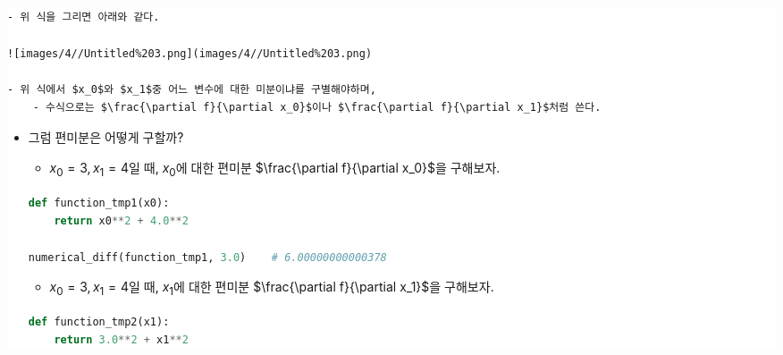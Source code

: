     - 위 식을 그리면 아래와 같다.

    ![images/4//Untitled%203.png](images/4//Untitled%203.png)

    - 위 식에서 $x_0$와 $x_1$중 어느 변수에 대한 미분이냐를 구별해야하며,
        - 수식으로는 $\frac{\partial f}{\partial x_0}$이나 $\frac{\partial f}{\partial x_1}$처럼 쓴다.
- 그럼 편미분은 어떻게 구할까?
    - $x_0=3, x_1=4$일 때, $x_0$에 대한 편미분 $\frac{\partial f}{\partial x_0}$을 구해보자.

    ```python
    def function_tmp1(x0):
        return x0**2 + 4.0**2

    numerical_diff(function_tmp1, 3.0)    # 6.00000000000378
    ```

    - $x_0=3, x_1=4$일 때, $x_1$에 대한 편미분 $\frac{\partial f}{\partial x_1}$을 구해보자.

    ```python
    def function_tmp2(x1):
        return 3.0**2 + x1**2

